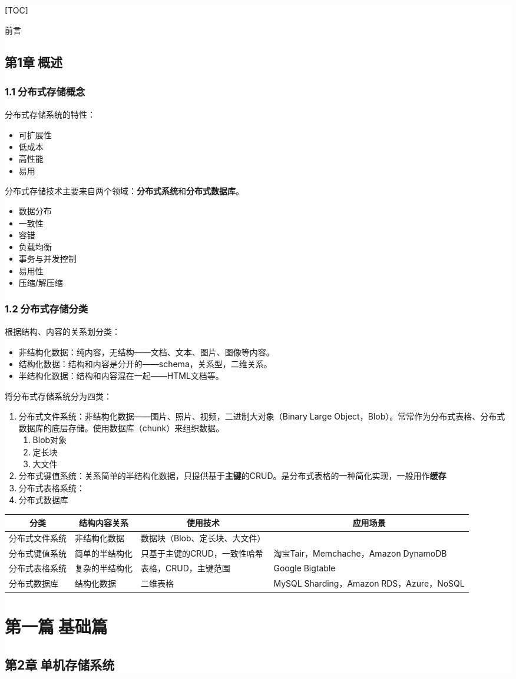 [TOC]

前言

## 第1章 概述

### 1.1 分布式存储概念

分布式存储系统的特性：

- 可扩展性
- 低成本
- 高性能
- 易用

分布式存储技术主要来自两个领域：**分布式系统**和**分布式数据库**。

- 数据分布
- 一致性
- 容错
- 负载均衡
- 事务与并发控制
- 易用性
- 压缩/解压缩

### 1.2 分布式存储分类

根据结构、内容的关系划分类：

- 非结构化数据：纯内容，无结构——文档、文本、图片、图像等内容。
- 结构化数据：结构和内容是分开的——schema，关系型，二维关系。
- 半结构化数据：结构和内容混在一起——HTML文档等。

将分布式存储系统分为四类：

1. 分布式文件系统：非结构化数据——图片、照片、视频，二进制大对象（Binary Large Object，Blob）。常常作为分布式表格、分布式数据库的底层存储。使用数据库（chunk）来组织数据。
    1. Blob对象
    2. 定长块
    3. 大文件 
2. 分布式键值系统：关系简单的半结构化数据，只提供基于**主键**的CRUD。是分布式表格的一种简化实现，一般用作**缓存**
3. 分布式表格系统：
4. 分布式数据库 

分类|结构内容关系|使用技术|应用场景
---|---|---|---
分布式文件系统|非结构化数据|数据块（Blob、定长块、大文件）|
分布式键值系统|简单的半结构化|只基于主键的CRUD，一致性哈希|淘宝Tair，Memchache，Amazon DynamoDB
分布式表格系统|复杂的半结构化|表格，CRUD，主键范围|Google Bigtable
分布式数据库|结构化数据|二维表格|MySQL Sharding，Amazon RDS，Azure，NoSQL

# 第一篇 基础篇

## 第2章 单机存储系统
